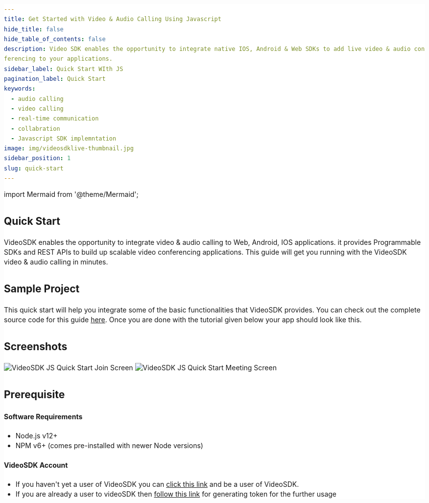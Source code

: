 ```yaml
---
title: Get Started with Video & Audio Calling Using Javascript
hide_title: false
hide_table_of_contents: false
description: Video SDK enables the opportunity to integrate native IOS, Android & Web SDKs to add live video & audio conferencing to your applications.
sidebar_label: Quick Start WIth JS
pagination_label: Quick Start
keywords:
  - audio calling
  - video calling
  - real-time communication
  - collabration
  - Javascript SDK implemntation
image: img/videosdklive-thumbnail.jpg
sidebar_position: 1
slug: quick-start
---
```


import Mermaid from '@theme/Mermaid';

## Quick Start

VideoSDK enables the opportunity to integrate video & audio calling to Web, Android, IOS applications. it provides Programmable SDKs and REST APIs to build up scalable video conferencing applications.
This guide will get you running with the VideoSDK video & audio calling in minutes.

## Sample Project

This quick start will help you integrate some of the basic functionalities that VideoSDK provides. You can check out the complete source code for this guide [here](https://github.com/videosdk-live/videosdk-rtc-javascript-sdk-example). Once you are done with the tutorial given below your app should look like this.

## Screenshots

![VideoSDK JS Quick Start Join Screen](/img/quick-start/js-join-screen.png) ![VideoSDK JS Quick Start Meeting Screen](/img/quick-start/js-grid-screen.png)

## Prerequisite

#### Software Requirements

- Node.js v12+
- NPM v6+ (comes pre-installed with newer Node versions)

#### VideoSDK Account

- If you haven't yet a user of VideoSDK you can [click this link](https://app.videosdk.live/login) and be a user of VideoSDK.
- If you are already a user to videoSDK then [follow this link](/javascript/guide/video-and-audio-calling-api-sdk/signup-and-create-api) for generating token for the further usage
